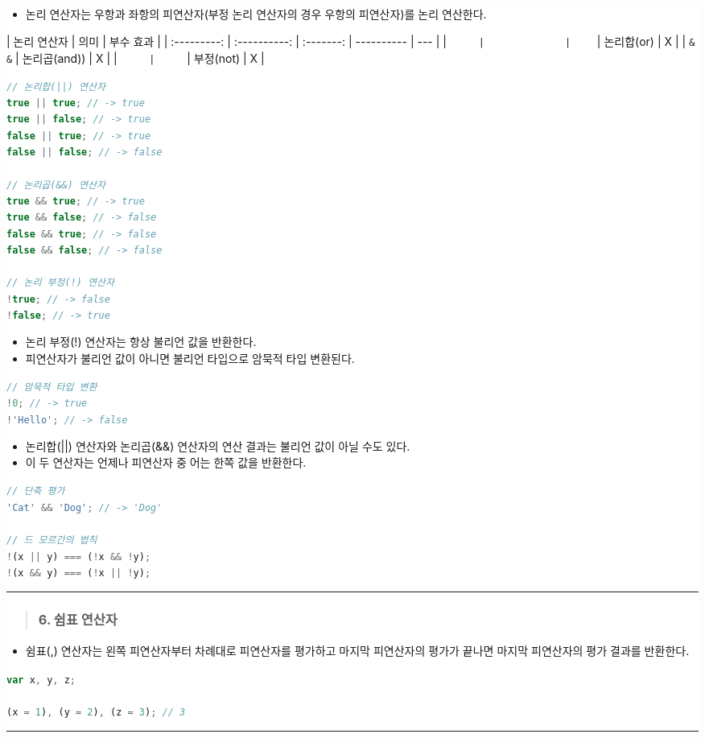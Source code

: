 - 논리 연산자는 우항과 좌항의 피연산자(부정 논리 연산자의 경우 우항의 피연산자)를 논리 연산한다.

| 논리 연산자 |     의미     | 부수 효과 |
| :---------: | :----------: | :-------: | ---------- | --- |
|      `      |              |     `     | 논리합(or) | X   |
|    `&&`     | 논리곱(and)) |     X     |
|      `      |      `       | 부정(not) | X          |

```jsx
// 논리합(||) 연산자
true || true; // -> true
true || false; // -> true
false || true; // -> true
false || false; // -> false

// 논리곱(&&) 연산자
true && true; // -> true
true && false; // -> false
false && true; // -> false
false && false; // -> false

// 논리 부정(!) 연산자
!true; // -> false
!false; // -> true
```

- 논리 부정(!) 연산자는 항상 불리언 값을 반환한다.
- 피연산자가 불리언 값이 아니면 불리언 타입으로 암묵적 타입 변환된다.

```jsx
// 암묵적 타입 변환
!0; // -> true
!'Hello'; // -> false
```

- 논리합(||) 연산자와 논리곱(&&) 연산자의 연산 결과는 불리언 값이 아닐 수도 있다.
- 이 두 연산자는 언제나 피연산자 중 어는 한쪽 값을 반환한다.

```jsx
// 단축 평가
'Cat' && 'Dog'; // -> 'Dog'

// 드 모르간의 법칙
!(x || y) === (!x && !y);
!(x && y) === (!x || !y);
```

---

> ### 6. 쉼표 연산자

- 쉼표(,) 연산자는 왼쪽 피연산자부터 차례대로 피연산자를 평가하고 마지막 피연산자의 평가가 끝나면 마지막 피연산자의 평가 결과를 반환한다.

```jsx
var x, y, z;

(x = 1), (y = 2), (z = 3); // 3
```

---